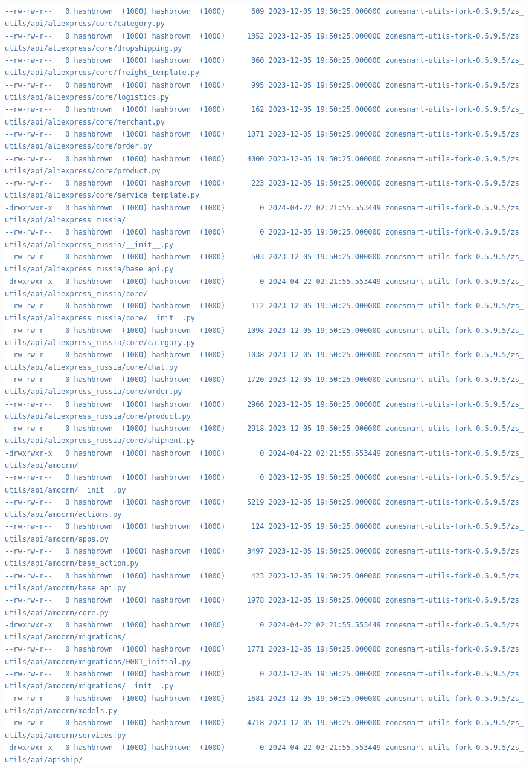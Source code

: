 ```diff
--rw-rw-r--   0 hashbrown  (1000) hashbrown  (1000)      609 2023-12-05 19:50:25.000000 zonesmart-utils-fork-0.5.9.5/zs_utils/api/aliexpress/core/category.py
--rw-rw-r--   0 hashbrown  (1000) hashbrown  (1000)     1352 2023-12-05 19:50:25.000000 zonesmart-utils-fork-0.5.9.5/zs_utils/api/aliexpress/core/dropshipping.py
--rw-rw-r--   0 hashbrown  (1000) hashbrown  (1000)      360 2023-12-05 19:50:25.000000 zonesmart-utils-fork-0.5.9.5/zs_utils/api/aliexpress/core/freight_template.py
--rw-rw-r--   0 hashbrown  (1000) hashbrown  (1000)      995 2023-12-05 19:50:25.000000 zonesmart-utils-fork-0.5.9.5/zs_utils/api/aliexpress/core/logistics.py
--rw-rw-r--   0 hashbrown  (1000) hashbrown  (1000)      162 2023-12-05 19:50:25.000000 zonesmart-utils-fork-0.5.9.5/zs_utils/api/aliexpress/core/merchant.py
--rw-rw-r--   0 hashbrown  (1000) hashbrown  (1000)     1071 2023-12-05 19:50:25.000000 zonesmart-utils-fork-0.5.9.5/zs_utils/api/aliexpress/core/order.py
--rw-rw-r--   0 hashbrown  (1000) hashbrown  (1000)     4000 2023-12-05 19:50:25.000000 zonesmart-utils-fork-0.5.9.5/zs_utils/api/aliexpress/core/product.py
--rw-rw-r--   0 hashbrown  (1000) hashbrown  (1000)      223 2023-12-05 19:50:25.000000 zonesmart-utils-fork-0.5.9.5/zs_utils/api/aliexpress/core/service_template.py
-drwxrwxr-x   0 hashbrown  (1000) hashbrown  (1000)        0 2024-04-22 02:21:55.553449 zonesmart-utils-fork-0.5.9.5/zs_utils/api/aliexpress_russia/
--rw-rw-r--   0 hashbrown  (1000) hashbrown  (1000)        0 2023-12-05 19:50:25.000000 zonesmart-utils-fork-0.5.9.5/zs_utils/api/aliexpress_russia/__init__.py
--rw-rw-r--   0 hashbrown  (1000) hashbrown  (1000)      503 2023-12-05 19:50:25.000000 zonesmart-utils-fork-0.5.9.5/zs_utils/api/aliexpress_russia/base_api.py
-drwxrwxr-x   0 hashbrown  (1000) hashbrown  (1000)        0 2024-04-22 02:21:55.553449 zonesmart-utils-fork-0.5.9.5/zs_utils/api/aliexpress_russia/core/
--rw-rw-r--   0 hashbrown  (1000) hashbrown  (1000)      112 2023-12-05 19:50:25.000000 zonesmart-utils-fork-0.5.9.5/zs_utils/api/aliexpress_russia/core/__init__.py
--rw-rw-r--   0 hashbrown  (1000) hashbrown  (1000)     1098 2023-12-05 19:50:25.000000 zonesmart-utils-fork-0.5.9.5/zs_utils/api/aliexpress_russia/core/category.py
--rw-rw-r--   0 hashbrown  (1000) hashbrown  (1000)     1038 2023-12-05 19:50:25.000000 zonesmart-utils-fork-0.5.9.5/zs_utils/api/aliexpress_russia/core/chat.py
--rw-rw-r--   0 hashbrown  (1000) hashbrown  (1000)     1720 2023-12-05 19:50:25.000000 zonesmart-utils-fork-0.5.9.5/zs_utils/api/aliexpress_russia/core/order.py
--rw-rw-r--   0 hashbrown  (1000) hashbrown  (1000)     2966 2023-12-05 19:50:25.000000 zonesmart-utils-fork-0.5.9.5/zs_utils/api/aliexpress_russia/core/product.py
--rw-rw-r--   0 hashbrown  (1000) hashbrown  (1000)     2918 2023-12-05 19:50:25.000000 zonesmart-utils-fork-0.5.9.5/zs_utils/api/aliexpress_russia/core/shipment.py
-drwxrwxr-x   0 hashbrown  (1000) hashbrown  (1000)        0 2024-04-22 02:21:55.553449 zonesmart-utils-fork-0.5.9.5/zs_utils/api/amocrm/
--rw-rw-r--   0 hashbrown  (1000) hashbrown  (1000)        0 2023-12-05 19:50:25.000000 zonesmart-utils-fork-0.5.9.5/zs_utils/api/amocrm/__init__.py
--rw-rw-r--   0 hashbrown  (1000) hashbrown  (1000)     5219 2023-12-05 19:50:25.000000 zonesmart-utils-fork-0.5.9.5/zs_utils/api/amocrm/actions.py
--rw-rw-r--   0 hashbrown  (1000) hashbrown  (1000)      124 2023-12-05 19:50:25.000000 zonesmart-utils-fork-0.5.9.5/zs_utils/api/amocrm/apps.py
--rw-rw-r--   0 hashbrown  (1000) hashbrown  (1000)     3497 2023-12-05 19:50:25.000000 zonesmart-utils-fork-0.5.9.5/zs_utils/api/amocrm/base_action.py
--rw-rw-r--   0 hashbrown  (1000) hashbrown  (1000)      423 2023-12-05 19:50:25.000000 zonesmart-utils-fork-0.5.9.5/zs_utils/api/amocrm/base_api.py
--rw-rw-r--   0 hashbrown  (1000) hashbrown  (1000)     1978 2023-12-05 19:50:25.000000 zonesmart-utils-fork-0.5.9.5/zs_utils/api/amocrm/core.py
-drwxrwxr-x   0 hashbrown  (1000) hashbrown  (1000)        0 2024-04-22 02:21:55.553449 zonesmart-utils-fork-0.5.9.5/zs_utils/api/amocrm/migrations/
--rw-rw-r--   0 hashbrown  (1000) hashbrown  (1000)     1771 2023-12-05 19:50:25.000000 zonesmart-utils-fork-0.5.9.5/zs_utils/api/amocrm/migrations/0001_initial.py
--rw-rw-r--   0 hashbrown  (1000) hashbrown  (1000)        0 2023-12-05 19:50:25.000000 zonesmart-utils-fork-0.5.9.5/zs_utils/api/amocrm/migrations/__init__.py
--rw-rw-r--   0 hashbrown  (1000) hashbrown  (1000)     1681 2023-12-05 19:50:25.000000 zonesmart-utils-fork-0.5.9.5/zs_utils/api/amocrm/models.py
--rw-rw-r--   0 hashbrown  (1000) hashbrown  (1000)     4718 2023-12-05 19:50:25.000000 zonesmart-utils-fork-0.5.9.5/zs_utils/api/amocrm/services.py
-drwxrwxr-x   0 hashbrown  (1000) hashbrown  (1000)        0 2024-04-22 02:21:55.553449 zonesmart-utils-fork-0.5.9.5/zs_utils/api/apiship/
```